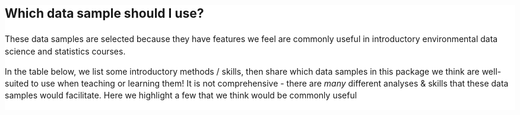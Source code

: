 ## Which data sample should I use?

These data samples are selected because they have features we feel are
commonly useful in introductory environmental data science and
statistics courses.

In the table below, we list some introductory methods / skills, then
share which data samples in this package we think are well-suited to use
when teaching or learning them\! It is not comprehensive - there are
*many* different analyses & skills that these data samples would
facilitate. Here we highlight a few that we think would be commonly
useful

<div id="ywpcrqmvlt" style="overflow-x:auto;overflow-y:auto;width:auto;height:auto;">
<style>html {
  font-family: -apple-system, BlinkMacSystemFont, 'Segoe UI', Roboto, Oxygen, Ubuntu, Cantarell, 'Helvetica Neue', 'Fira Sans', 'Droid Sans', Arial, sans-serif;
}

#ywpcrqmvlt .gt_table {
  display: table;
  border-collapse: collapse;
  margin-left: auto;
  margin-right: auto;
  color: #333333;
  font-size: 16px;
  font-weight: normal;
  font-style: normal;
  background-color: #FFFFFF;
  width: auto;
  border-top-style: solid;
  border-top-width: 2px;
  border-top-color: #A8A8A8;
  border-right-style: none;
  border-right-width: 2px;
  border-right-color: #D3D3D3;
  border-bottom-style: solid;
  border-bottom-width: 2px;
  border-bottom-color: #A8A8A8;
  border-left-style: none;
  border-left-width: 2px;
  border-left-color: #D3D3D3;
}

#ywpcrqmvlt .gt_heading {
  background-color: #FFFFFF;
  text-align: center;
  border-bottom-color: #FFFFFF;
  border-left-style: none;
  border-left-width: 1px;
  border-left-color: #D3D3D3;
  border-right-style: none;
  border-right-width: 1px;
  border-right-color: #D3D3D3;
}
